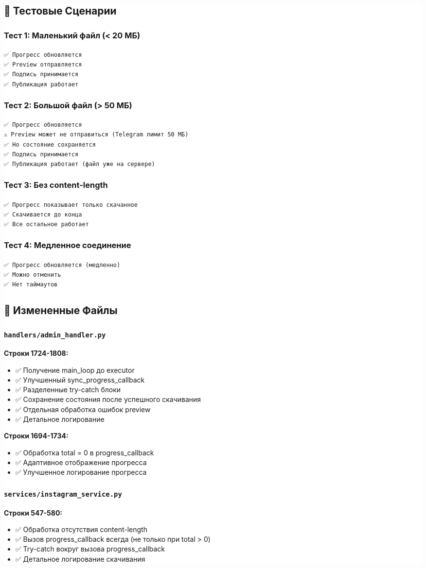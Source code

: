 ## 🔬 Тестовые Сценарии

### Тест 1: Маленький файл (< 20 МБ)
```
✅ Прогресс обновляется
✅ Preview отправляется
✅ Подпись принимается
✅ Публикация работает
```

### Тест 2: Большой файл (> 50 МБ)
```
✅ Прогресс обновляется
⚠️ Preview может не отправиться (Telegram лимит 50 МБ)
✅ Но состояние сохраняется
✅ Подпись принимается
✅ Публикация работает (файл уже на сервере)
```

### Тест 3: Без content-length
```
✅ Прогресс показывает только скачанное
✅ Скачивается до конца
✅ Все остальное работает
```

### Тест 4: Медленное соединение
```
✅ Прогресс обновляется (медленно)
✅ Можно отменить
✅ Нет таймаутов
```

## 📝 Измененные Файлы

### `handlers/admin_handler.py`
**Строки 1724-1808:**
- ✅ Получение main_loop до executor
- ✅ Улучшенный sync_progress_callback
- ✅ Разделенные try-catch блоки
- ✅ Сохранение состояния после успешного скачивания
- ✅ Отдельная обработка ошибок preview
- ✅ Детальное логирование

**Строки 1694-1734:**
- ✅ Обработка total = 0 в progress_callback
- ✅ Адаптивное отображение прогресса
- ✅ Улучшенное логирование прогресса

### `services/instagram_service.py`
**Строки 547-580:**
- ✅ Обработка отсутствия content-length
- ✅ Вызов progress_callback всегда (не только при total > 0)
- ✅ Try-catch вокруг вызова progress_callback
- ✅ Детальное логирование скачивания
